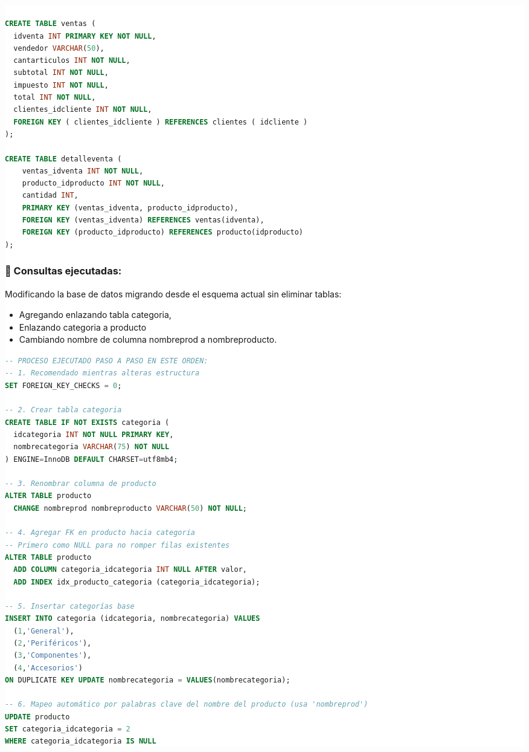 ```SQL

CREATE TABLE ventas (
  idventa INT PRIMARY KEY NOT NULL,
  vendedor VARCHAR(50),
  cantarticulos INT NOT NULL,
  subtotal INT NOT NULL,
  impuesto INT NOT NULL,
  total INT NOT NULL,
  clientes_idcliente INT NOT NULL,
  FOREIGN KEY ( clientes_idcliente ) REFERENCES clientes ( idcliente )
);

CREATE TABLE detalleventa (
    ventas_idventa INT NOT NULL,
    producto_idproducto INT NOT NULL,
    cantidad INT,
    PRIMARY KEY (ventas_idventa, producto_idproducto),
    FOREIGN KEY (ventas_idventa) REFERENCES ventas(idventa),
    FOREIGN KEY (producto_idproducto) REFERENCES producto(idproducto)
);
```

**<h3>:blue_book: Consultas ejecutadas:</h3>**

<p>Modificando la base de datos migrando desde el esquema actual sin eliminar tablas:</p>
<ul>
  <li>Agregando enlazando tabla categoria,</li>
  <li>Enlazando categoria a producto</li>
  <li>Cambiando nombre de columna nombreprod a nombreproducto.</li>
</ul>

```SQL
-- PROCESO EJECUTADO PASO A PASO EN ESTE ORDEN:
-- 1. Recomendado mientras alteras estructura
SET FOREIGN_KEY_CHECKS = 0;

-- 2. Crear tabla categoria
CREATE TABLE IF NOT EXISTS categoria (
  idcategoria INT NOT NULL PRIMARY KEY,
  nombrecategoria VARCHAR(75) NOT NULL
) ENGINE=InnoDB DEFAULT CHARSET=utf8mb4;

-- 3. Renombrar columna de producto
ALTER TABLE producto
  CHANGE nombreprod nombreproducto VARCHAR(50) NOT NULL;

-- 4. Agregar FK en producto hacia categoria
-- Primero como NULL para no romper filas existentes
ALTER TABLE producto
  ADD COLUMN categoria_idcategoria INT NULL AFTER valor,
  ADD INDEX idx_producto_categoria (categoria_idcategoria);

-- 5. Insertar categorías base
INSERT INTO categoria (idcategoria, nombrecategoria) VALUES
  (1,'General'),
  (2,'Periféricos'),
  (3,'Componentes'),
  (4,'Accesorios')
ON DUPLICATE KEY UPDATE nombrecategoria = VALUES(nombrecategoria);

-- 6. Mapeo automático por palabras clave del nombre del producto (usa 'nombreprod')
UPDATE producto
SET categoria_idcategoria = 2
WHERE categoria_idcategoria IS NULL
```